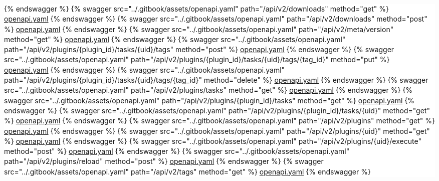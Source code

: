 {% endswagger %}
{% swagger src="../.gitbook/assets/openapi.yaml" path="/api/v2/downloads" method="get" %}
[openapi.yaml](../.gitbook/assets/openapi.yaml)
{% endswagger %}
{% swagger src="../.gitbook/assets/openapi.yaml" path="/api/v2/downloads" method="post" %}
[openapi.yaml](../.gitbook/assets/openapi.yaml)
{% endswagger %}
{% swagger src="../.gitbook/assets/openapi.yaml" path="/api/v2/meta/version" method="get" %}
[openapi.yaml](../.gitbook/assets/openapi.yaml)
{% endswagger %}
{% swagger src="../.gitbook/assets/openapi.yaml" path="/api/v2/plugins/{plugin_id}/tasks/{uid}/tags" method="post" %}
[openapi.yaml](../.gitbook/assets/openapi.yaml)
{% endswagger %}
{% swagger src="../.gitbook/assets/openapi.yaml" path="/api/v2/plugins/{plugin_id}/tasks/{uid}/tags/{tag_id}" method="put" %}
[openapi.yaml](../.gitbook/assets/openapi.yaml)
{% endswagger %}
{% swagger src="../.gitbook/assets/openapi.yaml" path="/api/v2/plugins/{plugin_id}/tasks/{uid}/tags/{tag_id}" method="delete" %}
[openapi.yaml](../.gitbook/assets/openapi.yaml)
{% endswagger %}
{% swagger src="../.gitbook/assets/openapi.yaml" path="/api/v2/plugins/tasks" method="get" %}
[openapi.yaml](../.gitbook/assets/openapi.yaml)
{% endswagger %}
{% swagger src="../.gitbook/assets/openapi.yaml" path="/api/v2/plugins/{plugin_id}/tasks" method="get" %}
[openapi.yaml](../.gitbook/assets/openapi.yaml)
{% endswagger %}
{% swagger src="../.gitbook/assets/openapi.yaml" path="/api/v2/plugins/{plugin_id}/tasks/{uid}" method="get" %}
[openapi.yaml](../.gitbook/assets/openapi.yaml)
{% endswagger %}
{% swagger src="../.gitbook/assets/openapi.yaml" path="/api/v2/plugins" method="get" %}
[openapi.yaml](../.gitbook/assets/openapi.yaml)
{% endswagger %}
{% swagger src="../.gitbook/assets/openapi.yaml" path="/api/v2/plugins/{uid}" method="get" %}
[openapi.yaml](../.gitbook/assets/openapi.yaml)
{% endswagger %}
{% swagger src="../.gitbook/assets/openapi.yaml" path="/api/v2/plugins/{uid}/execute" method="post" %}
[openapi.yaml](../.gitbook/assets/openapi.yaml)
{% endswagger %}
{% swagger src="../.gitbook/assets/openapi.yaml" path="/api/v2/plugins/reload" method="post" %}
[openapi.yaml](../.gitbook/assets/openapi.yaml)
{% endswagger %}
{% swagger src="../.gitbook/assets/openapi.yaml" path="/api/v2/tags" method="get" %}
[openapi.yaml](../.gitbook/assets/openapi.yaml)
{% endswagger %}
